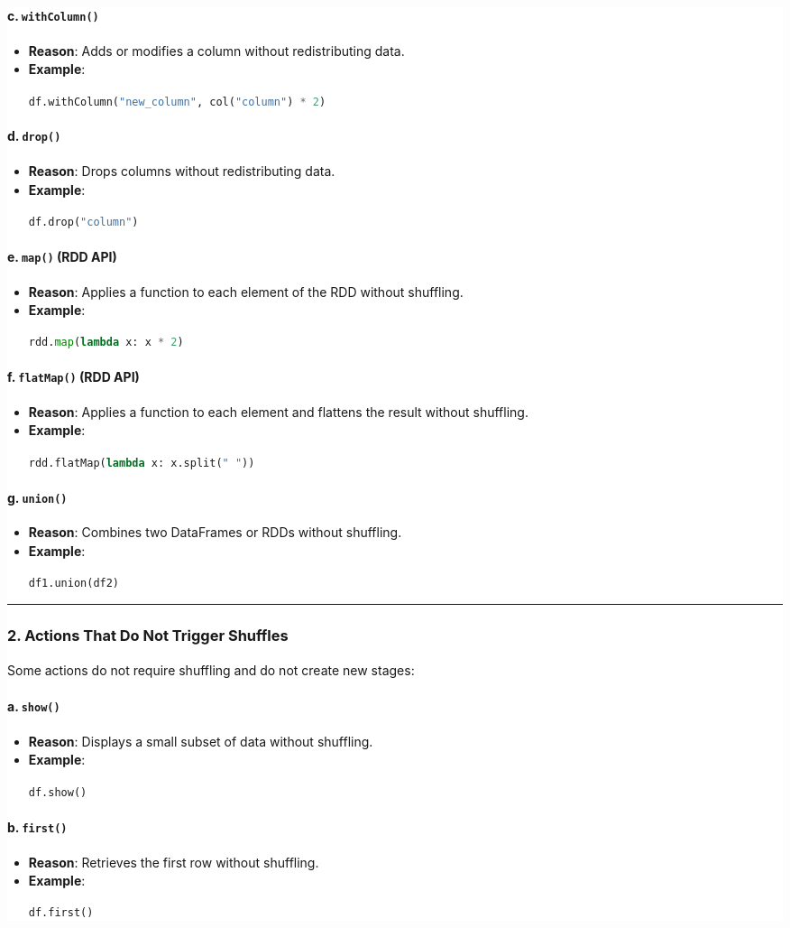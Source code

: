#### **c. `withColumn()`**
- **Reason**: Adds or modifies a column without redistributing data.
- **Example**:
  ```python
  df.withColumn("new_column", col("column") * 2)
  ```

#### **d. `drop()`**
- **Reason**: Drops columns without redistributing data.
- **Example**:
  ```python
  df.drop("column")
  ```

#### **e. `map()` (RDD API)**
- **Reason**: Applies a function to each element of the RDD without shuffling.
- **Example**:
  ```python
  rdd.map(lambda x: x * 2)
  ```

#### **f. `flatMap()` (RDD API)**
- **Reason**: Applies a function to each element and flattens the result without shuffling.
- **Example**:
  ```python
  rdd.flatMap(lambda x: x.split(" "))
  ```

#### **g. `union()`**
- **Reason**: Combines two DataFrames or RDDs without shuffling.
- **Example**:
  ```python
  df1.union(df2)
  ```

---

### **2. Actions That Do Not Trigger Shuffles**
Some actions do not require shuffling and do not create new stages:

#### **a. `show()`**
- **Reason**: Displays a small subset of data without shuffling.
- **Example**:
  ```python
  df.show()
  ```

#### **b. `first()`**
- **Reason**: Retrieves the first row without shuffling.
- **Example**:
  ```python
  df.first()
  ```

